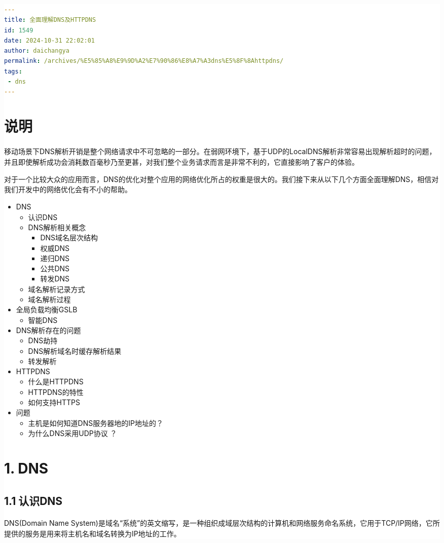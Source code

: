 ```yaml
---
title: 全面理解DNS及HTTPDNS
id: 1549
date: 2024-10-31 22:02:01
author: daichangya
permalink: /archives/%E5%85%A8%E9%9D%A2%E7%90%86%E8%A7%A3dns%E5%8F%8Ahttpdns/
tags: 
 - dns
---
```



# 说明

移动场景下DNS解析开销是整个网络请求中不可忽略的一部分。在弱网环境下，基于UDP的LocalDNS解析非常容易出现解析超时的问题，并且即使解析成功会消耗数百毫秒乃至更甚，对我们整个业务请求而言是非常不利的，它直接影响了客户的体验。

对于一个比较大众的应用而言，DNS的优化对整个应用的网络优化所占的权重是很大的。我们接下来从以下几个方面全面理解DNS，相信对我们开发中的网络优化会有不小的帮助。

*   DNS
    *   认识DNS
    *   DNS解析相关概念
        *   DNS域名层次结构
        *   权威DNS
        *   递归DNS
        *   公共DNS
        *   转发DNS
    *   域名解析记录方式
    *   域名解析过程
*   全局负载均衡GSLB
    *   智能DNS
*   DNS解析存在的问题
    *   DNS劫持
    *   DNS解析域名时缓存解析结果
    *   转发解析
*   HTTPDNS
    *   什么是HTTPDNS
    *   HTTPDNS的特性
    *   如何支持HTTPS
*   问题
    *   主机是如何知道DNS服务器地的IP地址的？
    *   为什么DNS采用UDP协议 ？

# 1\. DNS

## 1.1 认识DNS

DNS(Domain Name System)是域名“系统”的英文缩写，是一种组织成域层次结构的计算机和网络服务命名系统，它用于TCP/IP网络，它所提供的服务是用来将主机名和域名转换为IP地址的工作。
